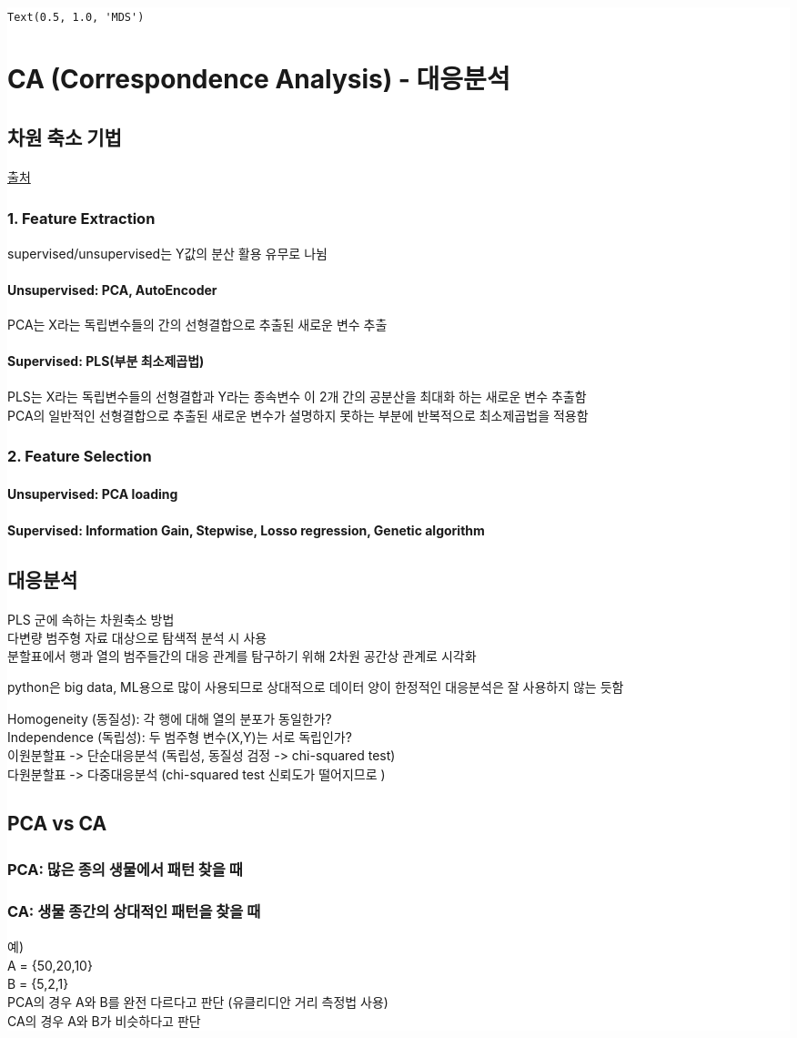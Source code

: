     Text(0.5, 1.0, 'MDS')




    


# CA (Correspondence Analysis) - 대응분석

## 차원 축소 기법
[출처](https://techblog-history-younghunjo1.tistory.com/174)

### 1. Feature Extraction

supervised/unsupervised는 Y값의 분산 활용 유무로 나뉨  
 
#### Unsupervised: PCA, AutoEncoder   
PCA는 X라는 독립변수들의 간의 선형결합으로 추출된 새로운 변수 추출
#### Supervised: PLS(부분 최소제곱법)  
PLS는 X라는 독립변수들의 선형결합과 Y라는 종속변수 이 2개 간의 공분산을 최대화 하는 새로운 변수 추출함  
PCA의 일반적인 선형결합으로 추출된 새로운 변수가 설명하지 못하는 부분에 반복적으로 최소제곱법을 적용함  


### 2. Feature Selection
#### Unsupervised: PCA loading  
#### Supervised: Information Gain, Stepwise, Losso regression, Genetic algorithm  

## 대응분석
PLS 군에 속하는 차원축소 방법  
다변량 범주형 자료 대상으로 탐색적 분석 시 사용  
분할표에서 행과 열의 범주들간의 대응 관계를 탐구하기 위해 2차원 공간상 관계로 시각화  

python은 big data, ML용으로 많이 사용되므로 상대적으로 데이터 양이 한정적인 대응분석은 잘 사용하지 않는 듯함
  
Homogeneity (동질성): 각 행에 대해 열의 분포가 동일한가?  
Independence (독립성): 두 범주형 변수(X,Y)는 서로 독립인가?  
이원분할표 -> 단순대응분석  (독립성, 동질성 검정 -> chi-squared test)  
다원분할표 -> 다중대응분석  (chi-squared test 신뢰도가 떨어지므로 )  

## PCA vs CA
### PCA: 많은 종의 생물에서 패턴 찾을 때
### CA: 생물 종간의 상대적인 패턴을 찾을 때

예)  
A = {50,20,10}  
B = {5,2,1}  
PCA의 경우 A와 B를 완전 다르다고 판단 (유클리디안 거리 측정법 사용)   
CA의 경우 A와 B가 비슷하다고 판단  
